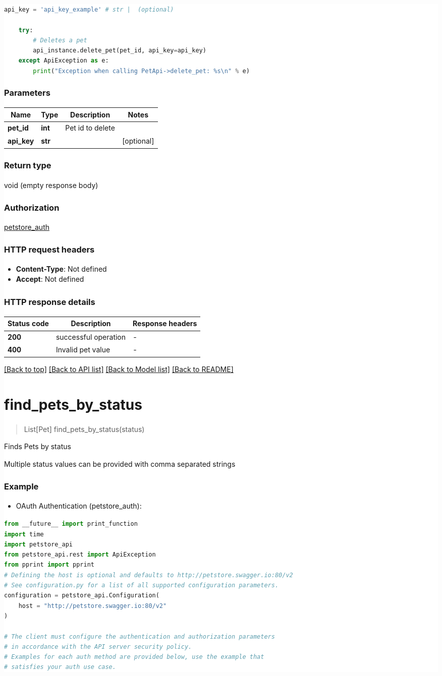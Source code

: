 ```python
api_key = 'api_key_example' # str |  (optional)

    try:
        # Deletes a pet
        api_instance.delete_pet(pet_id, api_key=api_key)
    except ApiException as e:
        print("Exception when calling PetApi->delete_pet: %s\n" % e)
```

### Parameters

Name | Type | Description  | Notes
------------- | ------------- | ------------- | -------------
 **pet_id** | **int**| Pet id to delete | 
 **api_key** | **str**|  | [optional] 

### Return type

void (empty response body)

### Authorization

[petstore_auth](../README.md#petstore_auth)

### HTTP request headers

 - **Content-Type**: Not defined
 - **Accept**: Not defined

### HTTP response details
| Status code | Description | Response headers |
|-------------|-------------|------------------|
**200** | successful operation |  -  |
**400** | Invalid pet value |  -  |

[[Back to top]](#) [[Back to API list]](../README.md#documentation-for-api-endpoints) [[Back to Model list]](../README.md#documentation-for-models) [[Back to README]](../README.md)

# **find_pets_by_status**
> List[Pet] find_pets_by_status(status)

Finds Pets by status

Multiple status values can be provided with comma separated strings

### Example

* OAuth Authentication (petstore_auth):
```python
from __future__ import print_function
import time
import petstore_api
from petstore_api.rest import ApiException
from pprint import pprint
# Defining the host is optional and defaults to http://petstore.swagger.io:80/v2
# See configuration.py for a list of all supported configuration parameters.
configuration = petstore_api.Configuration(
    host = "http://petstore.swagger.io:80/v2"
)

# The client must configure the authentication and authorization parameters
# in accordance with the API server security policy.
# Examples for each auth method are provided below, use the example that
# satisfies your auth use case.
```